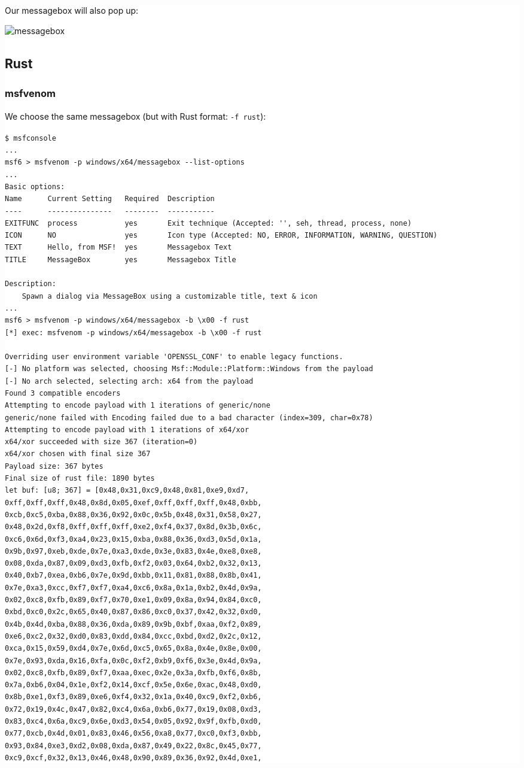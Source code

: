 Our messagebox will also pop up:

![messagebox]({{site.baseurl}}/assets/msf-msg.png)

## Rust

### msfvenom

We choose the same messagebox (but with Rust format: `-f rust`):

```
$ msfconsole
...
msf6 > msfvenom -p windows/x64/messagebox --list-options
...
Basic options:
Name      Current Setting   Required  Description
----      ---------------   --------  -----------
EXITFUNC  process           yes       Exit technique (Accepted: '', seh, thread, process, none)
ICON      NO                yes       Icon type (Accepted: NO, ERROR, INFORMATION, WARNING, QUESTION)
TEXT      Hello, from MSF!  yes       Messagebox Text
TITLE     MessageBox        yes       Messagebox Title

Description:
    Spawn a dialog via MessageBox using a customizable title, text & icon
...
msf6 > msfvenom -p windows/x64/messagebox -b \x00 -f rust
[*] exec: msfvenom -p windows/x64/messagebox -b \x00 -f rust

Overriding user environment variable 'OPENSSL_CONF' to enable legacy functions.
[-] No platform was selected, choosing Msf::Module::Platform::Windows from the payload
[-] No arch selected, selecting arch: x64 from the payload
Found 3 compatible encoders
Attempting to encode payload with 1 iterations of generic/none
generic/none failed with Encoding failed due to a bad character (index=309, char=0x78)
Attempting to encode payload with 1 iterations of x64/xor
x64/xor succeeded with size 367 (iteration=0)
x64/xor chosen with final size 367
Payload size: 367 bytes
Final size of rust file: 1890 bytes
let buf: [u8; 367] = [0x48,0x31,0xc9,0x48,0x81,0xe9,0xd7,
0xff,0xff,0xff,0x48,0x8d,0x05,0xef,0xff,0xff,0xff,0x48,0xbb,
0xcb,0xc5,0xba,0x88,0x36,0x92,0x0c,0x5b,0x48,0x31,0x58,0x27,
0x48,0x2d,0xf8,0xff,0xff,0xff,0xe2,0xf4,0x37,0x8d,0x3b,0x6c,
0xc6,0x6d,0xf3,0xa4,0x23,0x15,0xba,0x88,0x36,0xd3,0x5d,0x1a,
0x9b,0x97,0xeb,0xde,0x7e,0xa3,0xde,0x3e,0x83,0x4e,0xe8,0xe8,
0x08,0xda,0x87,0x09,0xd3,0xfb,0xf2,0x03,0x64,0xb2,0x32,0x13,
0x40,0xb7,0xea,0xb6,0x7e,0x9d,0xbb,0x11,0x81,0x88,0x8b,0x41,
0x7e,0xa3,0xcc,0xf7,0xf7,0xa4,0xc6,0x8a,0x1a,0xb2,0x4d,0x9a,
0x02,0xc8,0xfb,0x89,0xf7,0x70,0xe1,0x09,0x8a,0x94,0x84,0xc0,
0xbd,0xc0,0x2c,0x65,0x40,0x87,0x86,0xc0,0x37,0x42,0x32,0xd0,
0x4b,0x4d,0xba,0x88,0x36,0xda,0x89,0x9b,0xbf,0xaa,0xf2,0x89,
0xe6,0xc2,0x32,0xd0,0x83,0xdd,0x84,0xcc,0xbd,0xd2,0x2c,0x12,
0xca,0x15,0x59,0xd4,0x7e,0x6d,0xc5,0x65,0x8a,0x4e,0x8e,0x00,
0x7e,0x93,0xda,0x16,0xfa,0x0c,0xf2,0xb9,0xf6,0x3e,0x4d,0x9a,
0x02,0xc8,0xfb,0x89,0xf7,0xaa,0xec,0x2e,0x3a,0xfb,0xf6,0x8b,
0x7a,0xb6,0x04,0x1e,0xf2,0x14,0xcf,0x5e,0x6e,0xac,0x48,0xd0,
0x8b,0xe1,0xf3,0x89,0xe6,0xf4,0x32,0x1a,0x40,0xc9,0xf2,0xb6,
0x72,0x19,0x4c,0x47,0x82,0xc4,0x6a,0xb6,0x77,0x19,0x08,0xd3,
0x83,0xc4,0x6a,0xc9,0x6e,0xd3,0x54,0x05,0x92,0x9f,0xfb,0xd0,
0x77,0xcb,0x4d,0x01,0x83,0x46,0x56,0xa8,0x77,0xc0,0xf3,0xbb,
0x93,0x84,0xe3,0xd2,0x08,0xda,0x87,0x49,0x22,0x8c,0x45,0x77,
0xc9,0xcf,0x32,0x13,0x46,0x48,0x90,0x89,0x36,0x92,0x4d,0xe1,
```